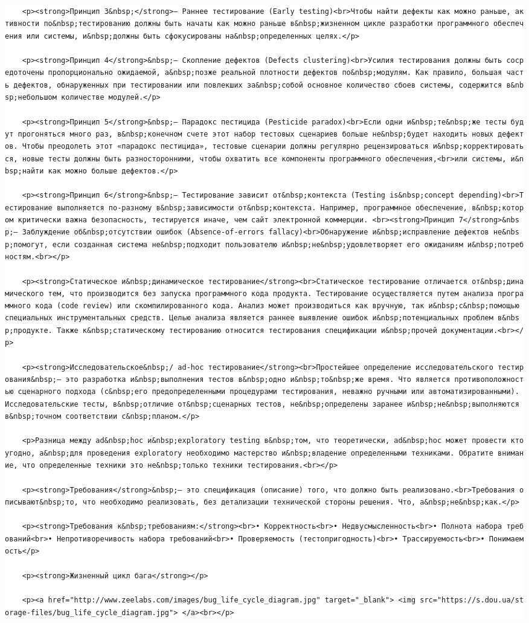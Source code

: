         <p><strong>Принцип 3&nbsp;</strong>— Раннее тестирование (Early testing)<br>Чтобы найти дефекты как можно раньше, активности по&nbsp;тестированию должны быть начаты как можно раньше в&nbsp;жизненном цикле разработки программного обеспечения или системы, и&nbsp;должны быть сфокусированы на&nbsp;определенных целях.</p>

        <p><strong>Принцип 4</strong>&nbsp;— Скопление дефектов (Defects clustering)<br>Усилия тестирования должны быть сосредоточены пропорционально ожидаемой, а&nbsp;позже реальной плотности дефектов по&nbsp;модулям. Как правило, большая часть дефектов, обнаруженных при тестировании или повлекших за&nbsp;собой основное количество сбоев системы, содержится в&nbsp;небольшом количестве модулей.</p>

        <p><strong>Принцип 5</strong>&nbsp;— Парадокс пестицида (Pesticide paradox)<br>Если одни и&nbsp;те&nbsp;же тесты будут прогоняться много раз, в&nbsp;конечном счете этот набор тестовых сценариев больше не&nbsp;будет находить новых дефектов. Чтобы преодолеть этот «парадокс пестицида», тестовые сценарии должны регулярно рецензироваться и&nbsp;корректироваться, новые тесты должны быть разносторонними, чтобы охватить все компоненты программного обеспечения,<br>или системы, и&nbsp;найти как можно больше дефектов.</p>

        <p><strong>Принцип 6</strong>&nbsp;— Тестирование зависит от&nbsp;контекста (Testing is&nbsp;concept depending)<br>Тестирование выполняется по-разному в&nbsp;зависимости от&nbsp;контекста. Например, программное обеспечение, в&nbsp;котором критически важна безопасность, тестируется иначе, чем сайт электронной коммерции. <br><strong>Принцип 7</strong>&nbsp;— Заблуждение об&nbsp;отсутствии ошибок (Absence-of-errors fallacy)<br>Обнаружение и&nbsp;исправление дефектов не&nbsp;помогут, если созданная система не&nbsp;подходит пользователю и&nbsp;не&nbsp;удовлетворяет его ожиданиям и&nbsp;потребностям.<br></p>

        <p><strong>Cтатическое и&nbsp;динамическое тестирование</strong><br>Статическое тестирование отличается от&nbsp;динамического тем, что производится без запуска программного кода продукта. Тестирование осуществляется путем анализа программного кода (code review) или скомпилированного кода. Анализ может производиться как вручную, так и&nbsp;с&nbsp;помощью специальных инструментальных средств. Целью анализа является раннее выявление ошибок и&nbsp;потенциальных проблем в&nbsp;продукте. Также к&nbsp;статическому тестированию относится тестирования спецификации и&nbsp;прочей документации.<br></p>

        <p><strong>Исследовательское&nbsp;/ ad-hoc тестирование</strong><br>Простейшее определение исследовательского тестирования&nbsp;— это разработка и&nbsp;выполнения тестов в&nbsp;одно и&nbsp;то&nbsp;же время. Что является противоположностью сценарного подхода (с&nbsp;его предопределенными процедурами тестирования, неважно ручными или автоматизированными). Исследовательские тесты, в&nbsp;отличие от&nbsp;сценарных тестов, не&nbsp;определены заранее и&nbsp;не&nbsp;выполняются в&nbsp;точном соответствии с&nbsp;планом.</p>

        <p>Разница между ad&nbsp;hoc и&nbsp;exploratory testing в&nbsp;том, что теоретически, ad&nbsp;hoc может провести кто угодно, а&nbsp;для проведения exploratory необходимо мастерство и&nbsp;владение определенными техниками. Обратите внимание, что определенные техники это не&nbsp;только техники тестирования.<br></p>

        <p><strong>Требования</strong>&nbsp;— это спецификация (описание) того, что должно быть реализовано.<br>Требования описывают&nbsp;то, что необходимо реализовать, без детализации технической стороны решения. Что, а&nbsp;не&nbsp;как.</p>

        <p><strong>Требования к&nbsp;требованиям:</strong><br>• Корректность<br>• Недвусмысленность<br>• Полнота набора требований<br>• Непротиворечивость набора требований<br>• Проверяемость (тестопригодность)<br>• Трассируемость<br>• Понимаемость</p>

        <p><strong>Жизненный цикл бага</strong></p>

        <p><a href="http://www.zeelabs.com/images/bug_life_cycle_diagram.jpg" target="_blank"> <img src="https://s.dou.ua/storage-files/bug_life_cycle_diagram.jpg"> </a><br></p>
